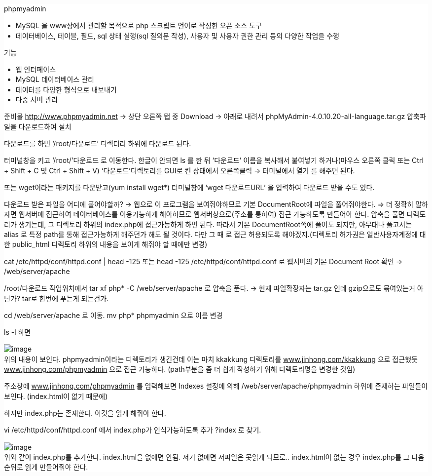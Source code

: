 

phpmyadmin
-	MySQL 을 www상에서 관리할 목적으로 php 스크립트 언어로 작성한 오픈 소스 도구
-	데이터베이스, 테이블, 필드, sql 상태 실행(sql 질의문 작성), 사용자 및 사용자 권한 관리 등의 다양한 작업을 수행

기능
-	웹 인터페이스
-	MySQL 데이터베이스 관리
-	데이터를 다양한 형식으로 내보내기
-	다중 서버 관리

준비물
http://www.phpmyadmin.net → 상단 오른쪽 탭 중 Download → 아래로 내려서 phpMyAdmin-4.0.10.20-all-language.tar.gz 압축파일을 다운로드하여 설치

다운로드를 하면 ‘/root/다운로드’ 디렉터리 하위에 다운로드 된다.

터미널창을 키고 ‘/root/’다운로드 로 이동한다.
한글이 안되면 ls 를 한 뒤 ‘다운로드’ 이름을 복사해서 붙여넣기 하거나(마우스 오른쪽 클릭 또는 Ctrl + Shift + C 및 Ctrl + Shift + V) ‘다운로드’디렉토리를 GUI로 킨 상태에서 오른쪽클릭 → 터미널에서 열기 를 해주면 된다.

또는 wget이라는 패키지를 다운받고(yum install wget*) 터미널창에 ‘wget 다운로드URL’ 을 입력하여 다운로드 받을 수도 있다.


다운로드 받은 파일을 어디에 풀어야할까? → 웹으로 이 프로그램을 보여줘야하므로 기본 DocumentRoot에 파일을 풀어줘야한다.
⇒ 더 정확히 말하자면 웹서버에 접근하여 데이터베이스를 이용가능하게 해야하므로 웹서버상으로(주소를 통하여) 접근 가능하도록 만들어야 한다. 압축을 풀면 디렉토리가 생기는데, 그 디렉토리 하위의 index.php에 접근가능하게 하면 된다. 따라서 기본 DocumentRoot쪽에 풀어도 되지만, 아무대나 풀고서는 alias 로 특정 path를 통해 접근가능하게 해주던가 해도 될 것이다. 다만 그 때 <Directory> 로 접근 허용되도록 해야겠지.(디렉토리 허가권은 일반사용자계정에 대한 public_html 디렉토리 하위의 내용을 보이게 해줘야 할 때에만 변경)

cat /etc/httpd/conf/httpd.conf | head -125 또는 head -125 /etc/httpd/conf/httpd.conf 로 웹서버의 기본 Document Root 확인 → /web/server/apache


/root/다운로드 작업위치에서 tar xf php* -C /web/server/apache 로 압축을 푼다. 
→ 현재 파일확장자는 tar.gz 인데 gzip으로도 묶여있는거 아닌가? tar로 한번에 푸는게 되는건가.

cd /web/server/apache 로 이동. 
mv php* phpmyadmin 으로 이름 변경

ls -l 하면
 
![image](https://user-images.githubusercontent.com/39452092/82837602-80ee2e00-9f04-11ea-8916-3bd3f11d908a.png)    
위의 내용이 보인다. phpmyadmin이라는 디렉토리가 생긴건데 이는 마치  kkakkung 디렉토리를 www.jinhong.com/kkakkung 으로 접근했듯 www.jinhong.com/phpmyadmin 으로 접근 가능하다. (path부분을 좀 더 쉽게 작성하기 위해 디렉토리명을 변경한 것임)

주소창에 www.jinhong.com/phpmyadmin 를 입력해보면 Indexes 설정에 의해 /web/server/apache/phpmyadmin 하위에 존재하는 파일들이 보인다. (index.html이 없기 때문에)

하지만 index.php는 존재한다. 이것을 읽게 해줘야 한다.

vi /etc/httpd/conf/httpd.conf 에서 index.php가 인식가능하도록 추가
?index 로 찾기.
 
![image](https://user-images.githubusercontent.com/39452092/82837614-88153c00-9f04-11ea-94f3-f1ed4c6f875e.png)        
위와 같이 index.php를 추가한다. index.html을 없애면 안됨. 저거 없애면 저파일은 못읽게 되므로.. index.html이 없는 경우 index.php를 그 다음 순위로 읽게 만들어줘야 한다.
